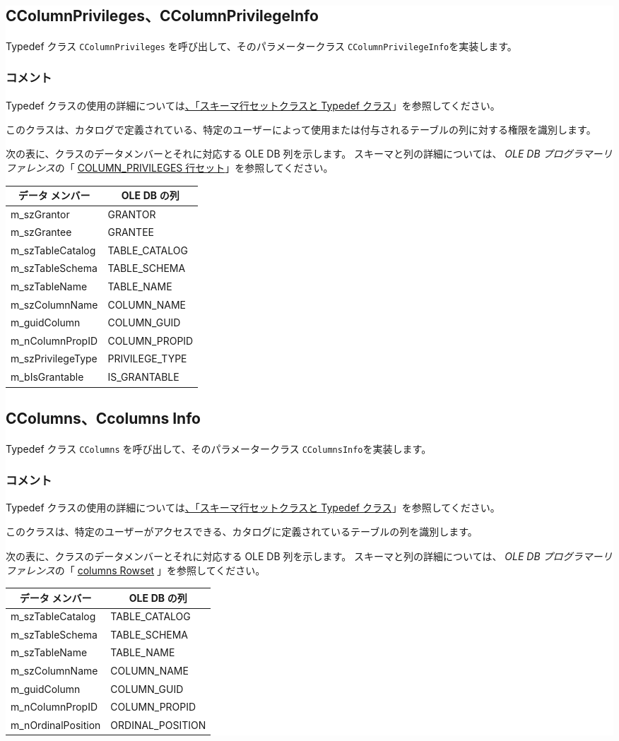 ## <a name="ccolumnprivileges-ccolumnprivilegeinfo"></a><a name="columnprivilege"></a>CColumnPrivileges、CColumnPrivilegeInfo

Typedef クラス `CColumnPrivileges` を呼び出して、そのパラメータークラス `CColumnPrivilegeInfo`を実装します。

### <a name="remarks"></a>コメント

Typedef クラスの使用の詳細については[、「スキーマ行セットクラスと Typedef クラス](../../data/oledb/schema-rowset-classes-and-typedef-classes.md)」を参照してください。

このクラスは、カタログで定義されている、特定のユーザーによって使用または付与されるテーブルの列に対する権限を識別します。

次の表に、クラスのデータメンバーとそれに対応する OLE DB 列を示します。 スキーマと列の詳細については、 *OLE DB プログラマーリファレンス*の「 [COLUMN_PRIVILEGES 行セット](/previous-versions/windows/desktop/ms715800(v=vs.85))」を参照してください。

|データ メンバー|OLE DB の列|
|------------------|--------------------|
|m_szGrantor|GRANTOR|
|m_szGrantee|GRANTEE|
|m_szTableCatalog|TABLE_CATALOG|
|m_szTableSchema|TABLE_SCHEMA|
|m_szTableName|TABLE_NAME|
|m_szColumnName|COLUMN_NAME|
|m_guidColumn|COLUMN_GUID|
|m_nColumnPropID|COLUMN_PROPID|
|m_szPrivilegeType|PRIVILEGE_TYPE|
|m_bIsGrantable|IS_GRANTABLE|

## <a name="ccolumns-ccolumnsinfo"></a><a name="columns"></a>CColumns、Ccolumns Info

Typedef クラス `CColumns` を呼び出して、そのパラメータークラス `CColumnsInfo`を実装します。

### <a name="remarks"></a>コメント

Typedef クラスの使用の詳細については[、「スキーマ行セットクラスと Typedef クラス](../../data/oledb/schema-rowset-classes-and-typedef-classes.md)」を参照してください。

このクラスは、特定のユーザーがアクセスできる、カタログに定義されているテーブルの列を識別します。

次の表に、クラスのデータメンバーとそれに対応する OLE DB 列を示します。 スキーマと列の詳細については、 *OLE DB プログラマーリファレンス*の「 [columns Rowset](/previous-versions/windows/desktop/ms723052(v=vs.85)) 」を参照してください。

|データ メンバー|OLE DB の列|
|------------------|--------------------|
|m_szTableCatalog|TABLE_CATALOG|
|m_szTableSchema|TABLE_SCHEMA|
|m_szTableName|TABLE_NAME|
|m_szColumnName|COLUMN_NAME|
|m_guidColumn|COLUMN_GUID|
|m_nColumnPropID|COLUMN_PROPID|
|m_nOrdinalPosition|ORDINAL_POSITION|
